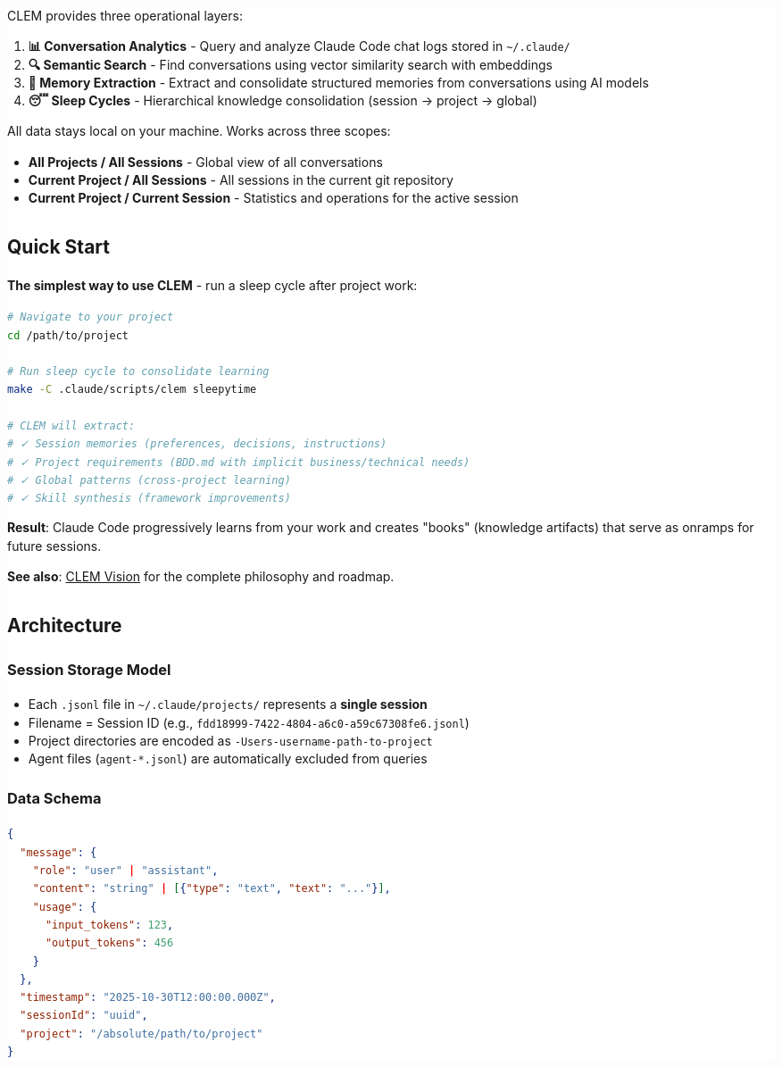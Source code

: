 CLEM provides three operational layers:

1. **📊 Conversation Analytics** - Query and analyze Claude Code chat logs stored in `~/.claude/`
2. **🔍 Semantic Search** - Find conversations using vector similarity search with embeddings
3. **🧠 Memory Extraction** - Extract and consolidate structured memories from conversations using AI models
4. **😴 Sleep Cycles** - Hierarchical knowledge consolidation (session → project → global)

All data stays local on your machine. Works across three scopes:

- **All Projects / All Sessions** - Global view of all conversations
- **Current Project / All Sessions** - All sessions in the current git repository
- **Current Project / Current Session** - Statistics and operations for the active session

## Quick Start

**The simplest way to use CLEM** - run a sleep cycle after project work:

```bash
# Navigate to your project
cd /path/to/project

# Run sleep cycle to consolidate learning
make -C .claude/scripts/clem sleepytime

# CLEM will extract:
# ✓ Session memories (preferences, decisions, instructions)
# ✓ Project requirements (BDD.md with implicit business/technical needs)
# ✓ Global patterns (cross-project learning)
# ✓ Skill synthesis (framework improvements)
```

**Result**: Claude Code progressively learns from your work and creates "books" (knowledge artifacts) that serve as onramps for future sessions.

**See also**: [CLEM Vision](.claude/misc/CLEM_VISION.md) for the complete philosophy and roadmap.

## Architecture

### Session Storage Model

- Each `.jsonl` file in `~/.claude/projects/` represents a **single session**
- Filename = Session ID (e.g., `fdd18999-7422-4804-a6c0-a59c67308fe6.jsonl`)
- Project directories are encoded as `-Users-username-path-to-project`
- Agent files (`agent-*.jsonl`) are automatically excluded from queries

### Data Schema

```json
{
  "message": {
    "role": "user" | "assistant",
    "content": "string" | [{"type": "text", "text": "..."}],
    "usage": {
      "input_tokens": 123,
      "output_tokens": 456
    }
  },
  "timestamp": "2025-10-30T12:00:00.000Z",
  "sessionId": "uuid",
  "project": "/absolute/path/to/project"
}
```
